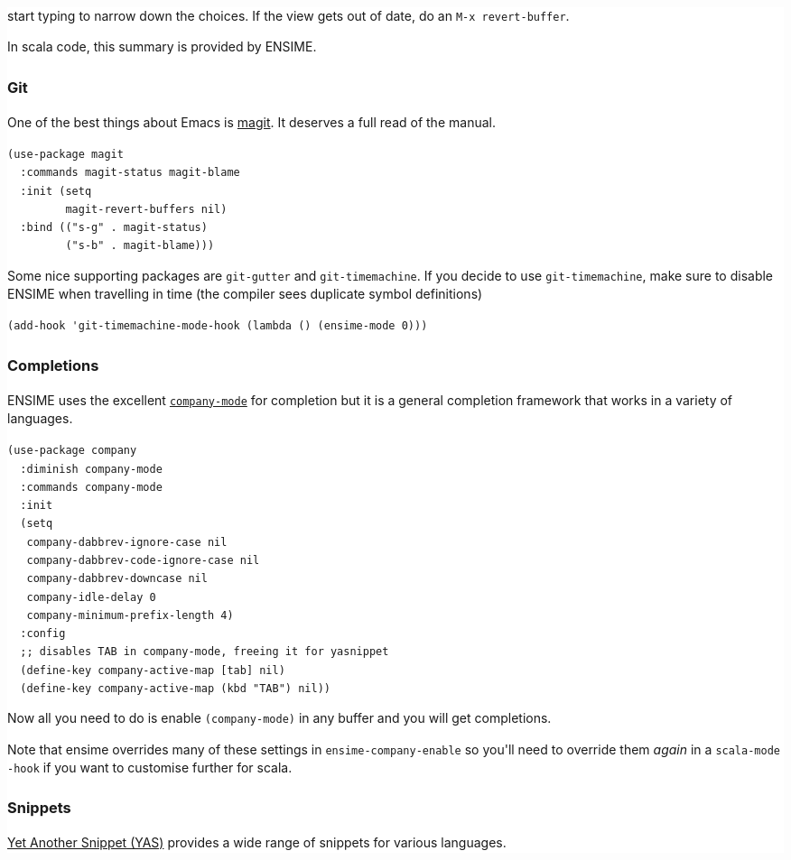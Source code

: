 start typing to narrow down the choices. If the view gets out of date, do an `M-x revert-buffer`.

In scala code, this summary is provided by ENSIME.

### Git

One of the best things about Emacs is [magit](http://magit.vc/manual/magit/#Top). It deserves a full read of the manual.

```elisp
(use-package magit
  :commands magit-status magit-blame
  :init (setq
         magit-revert-buffers nil)
  :bind (("s-g" . magit-status)
         ("s-b" . magit-blame)))
```

Some nice supporting packages are `git-gutter` and `git-timemachine`. If you decide to use `git-timemachine`, make sure to disable ENSIME when travelling in time (the compiler sees duplicate symbol definitions)

```elisp
(add-hook 'git-timemachine-mode-hook (lambda () (ensime-mode 0)))
```

### Completions

ENSIME uses the excellent [`company-mode`](http://company-mode.github.io/) for completion but it is a general completion framework that works in a variety of languages.

```elisp
(use-package company
  :diminish company-mode
  :commands company-mode
  :init
  (setq
   company-dabbrev-ignore-case nil
   company-dabbrev-code-ignore-case nil
   company-dabbrev-downcase nil
   company-idle-delay 0
   company-minimum-prefix-length 4)
  :config
  ;; disables TAB in company-mode, freeing it for yasnippet
  (define-key company-active-map [tab] nil)
  (define-key company-active-map (kbd "TAB") nil))
```

Now all you need to do is enable `(company-mode)` in any buffer and you will get completions.

Note that ensime overrides many of these settings in `ensime-company-enable` so you'll need to override them *again* in a `scala-mode-hook` if you want to customise further for scala.

### Snippets

[Yet Another Snippet (YAS)](https://joaotavora.github.io/yasnippet/) provides a wide range of snippets for various languages.
